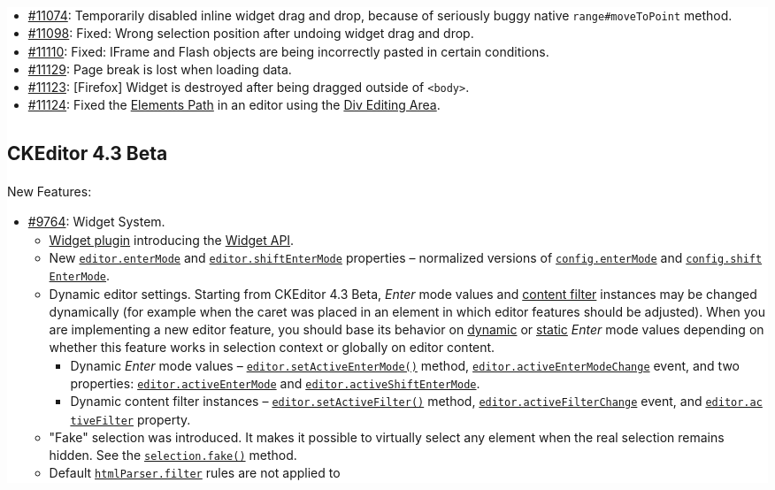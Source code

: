 * [#11074](http://dev.ckeditor.com/ticket/11074): Temporarily disabled inline widget drag and drop, because of seriously
  buggy native `range#moveToPoint` method.
* [#11098](http://dev.ckeditor.com/ticket/11098): Fixed: Wrong selection position after undoing widget drag and drop.
* [#11110](http://dev.ckeditor.com/ticket/11110): Fixed: IFrame and Flash objects are being incorrectly pasted in
  certain conditions.
* [#11129](http://dev.ckeditor.com/ticket/11129): Page break is lost when loading data.
* [#11123](http://dev.ckeditor.com/ticket/11123): [Firefox] Widget is destroyed after being dragged outside of `<body>`.
* [#11124](http://dev.ckeditor.com/ticket/11124): Fixed the [Elements Path](http://ckeditor.com/addon/elementspath) in
  an editor using the [Div Editing Area](http://ckeditor.com/addon/divarea).

## CKEditor 4.3 Beta

New Features:

* [#9764](http://dev.ckeditor.com/ticket/9764): Widget System.
    * [Widget plugin](http://ckeditor.com/addon/widget) introducing
      the [Widget API](http://docs.ckeditor.com/#!/api/CKEDITOR.plugins.widget).
    * New [`editor.enterMode`](http://docs.ckeditor.com/#!/api/CKEDITOR.editor-property-enterMode)
      and [`editor.shiftEnterMode`](http://docs.ckeditor.com/#!/api/CKEDITOR.editor-property-shiftEnterMode) properties
      &ndash; normalized versions of [`config.enterMode`](http://docs.ckeditor.com/#!/api/CKEDITOR.config-cfg-enterMode)
      and [`config.shiftEnterMode`](http://docs.ckeditor.com/#!/api/CKEDITOR.config-cfg-shiftEnterMode).
    * Dynamic editor settings. Starting from CKEditor 4.3 Beta, *Enter* mode values
      and [content filter](http://docs.ckeditor.com/#!/guide/dev_advanced_content_filter) instances may be changed
      dynamically (for example when the caret was placed in an element in which editor features should be adjusted).
      When you are implementing a new editor feature, you should base its behavior
      on [dynamic](http://docs.ckeditor.com/#!/api/CKEDITOR.editor-property-activeEnterMode)
      or [static](http://docs.ckeditor.com/#!/api/CKEDITOR.editor-property-enterMode) *Enter* mode values depending on
      whether this feature works in selection context or globally on editor content.
        * Dynamic *Enter* mode values
          &ndash; [`editor.setActiveEnterMode()`](http://docs.ckeditor.com/#!/api/CKEDITOR.editor-method-setActiveEnterMode)
          method, [`editor.activeEnterModeChange`](http://docs.ckeditor.com/#!/api/CKEDITOR.editor-event-activeEnterModeChange)
          event, and two
          properties: [`editor.activeEnterMode`](http://docs.ckeditor.com/#!/api/CKEDITOR.editor-property-activeEnterMode)
          and [`editor.activeShiftEnterMode`](http://docs.ckeditor.com/#!/api/CKEDITOR.editor-property-activeShiftEnterMode).
        * Dynamic content filter instances
          &ndash; [`editor.setActiveFilter()`](http://docs.ckeditor.com/#!/api/CKEDITOR.editor-method-setActiveFilter)
          method, [`editor.activeFilterChange`](http://docs.ckeditor.com/#!/api/CKEDITOR.editor-event-activeFilterChange)
          event, and [`editor.activeFilter`](http://docs.ckeditor.com/#!/api/CKEDITOR.editor-property-activeFilter)
          property.
    * "Fake" selection was introduced. It makes it possible to virtually select any element when the real selection
      remains hidden. See the  [`selection.fake()`](http://docs.ckeditor.com/#!/api/CKEDITOR.dom.selection-method-fake)
      method.
    * Default [`htmlParser.filter`](http://docs.ckeditor.com/#!/api/CKEDITOR.htmlParser.filter) rules are not applied to

[1]: http://docs.ckeditor.com/#!/guide/dev_api_changes "API Changes"
